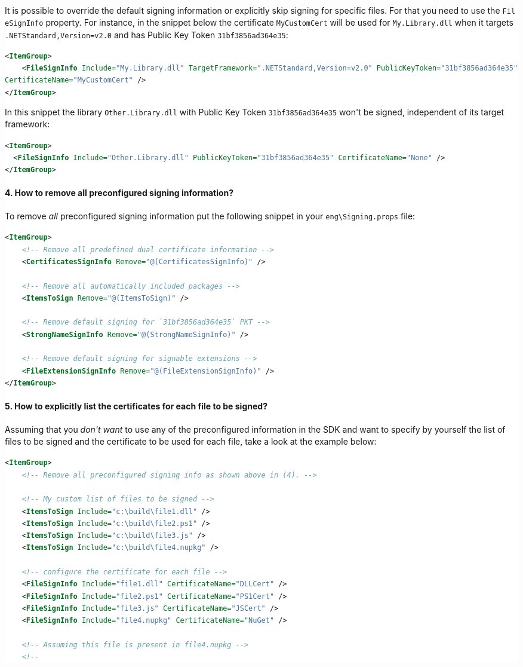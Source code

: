 It is possible to override the default signing information or explicitly skip signing for specific files. For that you need to use the `FileSignInfo` property. For instance, in the snippet below the certificate `MyCustomCert` will be used for `My.Library.dll` when it targets `.NETStandard,Version=v2.0` and has Public Key Token `31bf3856ad364e35`:

```xml
<ItemGroup> 
    <FileSignInfo Include="My.Library.dll" TargetFramework=".NETStandard,Version=v2.0" PublicKeyToken="31bf3856ad364e35" CertificateName="MyCustomCert" />
</ItemGroup>
```
In this snippet the library `Other.Library.dll` with Public Key Token `31bf3856ad364e35` won't be signed, independent of its target framework:

```xml
<ItemGroup>
  <FileSignInfo Include="Other.Library.dll" PublicKeyToken="31bf3856ad364e35" CertificateName="None" />
</ItemGroup>
```
#### 4. How to remove all preconfigured signing information?

To remove *all* preconfigured signing information put the following snippet in your `eng\Signing.props` file:

```xml
<ItemGroup>
    <!-- Remove all predefined dual certificate information -->
	<CertificatesSignInfo Remove="@(CertificatesSignInfo)" />
    
    <!-- Remove all automatically included packages -->
	<ItemsToSign Remove="@(ItemsToSign)" />
    
    <!-- Remove default signing for `31bf3856ad364e35` PKT -->
	<StrongNameSignInfo Remove="@(StrongNameSignInfo)" />
    
    <!-- Remove default signing for signable extensions -->
	<FileExtensionSignInfo Remove="@(FileExtensionSignInfo)" />
</ItemGroup>
```

#### 5. How to explicitly list the certificates for each file to be signed?

Assuming that you *don't want* to use any of the preconfigured information in the SDK and want to specify by yourself the list of files to be signed and the certificate to be used for each file, take a look at the example below:

```xml
<ItemGroup>
    <!-- Remove all preconfigured signing info as shown above in (4). -->
	
	<!-- My custom list of files to be signed -->
	<ItemsToSign Include="c:\build\file1.dll" />
	<ItemsToSign Include="c:\build\file2.ps1" />
	<ItemsToSign Include="c:\build\file3.js" />
	<ItemsToSign Include="c:\build\file4.nupkg" />
		
	<!-- configure the certificate for each file -->
	<FileSignInfo Include="file1.dll" CertificateName="DLLCert" />
	<FileSignInfo Include="file2.ps1" CertificateName="PS1Cert" />
	<FileSignInfo Include="file3.js" CertificateName="JSCert" />
	<FileSignInfo Include="file4.nupkg" CertificateName="NuGet" />
	
	<!-- Assuming this file is present in file4.nupkg -->
	<!-- 
```